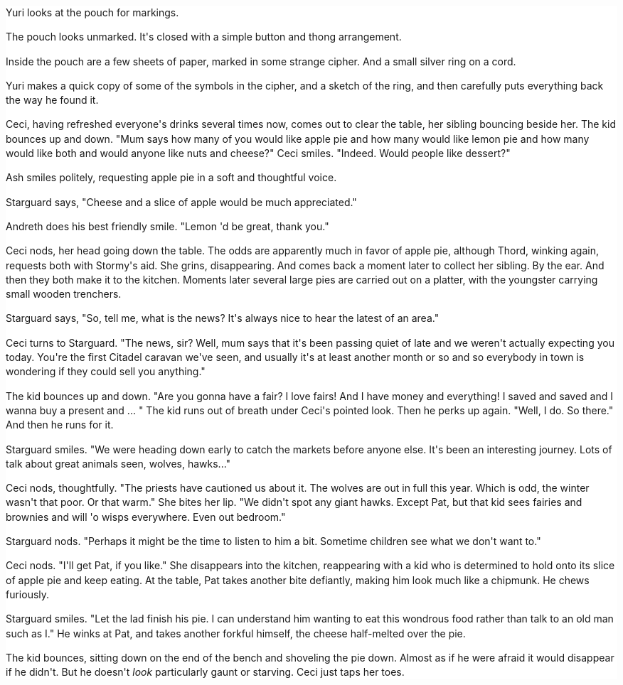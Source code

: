 Yuri looks at the pouch for markings.

The pouch looks unmarked. It's closed with a simple button and thong arrangement.

Inside the pouch are a few sheets of paper, marked in some strange cipher. And a small silver ring on a cord.

Yuri makes a quick copy of some of the symbols in the cipher, and a sketch of the ring, and then carefully puts everything back the way he found it.

Ceci, having refreshed everyone's drinks several times now, comes out to clear the table, her sibling bouncing beside her. The kid bounces up and down. "Mum says how many of you would like apple pie and how many would like lemon pie and how many would like both and would anyone like nuts and cheese?" Ceci smiles. "Indeed. Would people like dessert?"

Ash smiles politely, requesting apple pie in a soft and thoughtful voice.

Starguard says, "Cheese and a slice of apple would be much appreciated."

Andreth does his best friendly smile. "Lemon 'd be great, thank you."

Ceci nods, her head going down the table. The odds are apparently much in favor of apple pie, although Thord, winking again, requests both with Stormy's aid. She grins, disappearing. And comes back a moment later to collect her sibling. By the ear. And then they both make it to the kitchen. Moments later several large pies are carried out on a platter, with the youngster carrying small wooden trenchers.

Starguard says, "So, tell me, what is the news? It's always nice to hear the latest of an area."

Ceci turns to Starguard. "The news, sir? Well, mum says that it's been passing quiet of late and we weren't actually expecting you today. You're the first Citadel caravan we've seen, and usually it's at least another month or so and so everybody in town is wondering if they could sell you anything."

The kid bounces up and down. "Are you gonna have a fair? I love fairs! And I have money and everything! I saved and saved and I wanna buy a present and ... " The kid runs out of breath under Ceci's pointed look. Then he perks up again. "Well, I do. So there." And then he runs for it.

Starguard smiles. "We were heading down early to catch the markets before anyone else. It's been an interesting journey. Lots of talk about great animals seen, wolves, hawks..."

Ceci nods, thoughtfully. "The priests have cautioned us about it. The wolves are out in full this year. Which is odd, the winter wasn't that poor. Or that warm." She bites her lip. "We didn't spot any giant hawks. Except Pat, but that kid sees fairies and brownies and will 'o wisps everywhere. Even out bedroom."

Starguard nods. "Perhaps it might be the time to listen to him a bit. Sometime children see what we don't want to."

Ceci nods. "I'll get Pat, if you like." She disappears into the kitchen, reappearing with a kid who is determined to hold onto its slice of apple pie and keep eating. At the table, Pat takes another bite defiantly, making him look much like a chipmunk. He chews furiously.

Starguard smiles. "Let the lad finish his pie. I can understand him wanting to eat this wondrous food rather than talk to an old man such as I." He winks at Pat, and takes another forkful himself, the cheese half-melted over the pie.

The kid bounces, sitting down on the end of the bench and shoveling the pie down. Almost as if he were afraid it would disappear if he didn't. But he doesn't _look_ particularly gaunt or starving. Ceci just taps her toes.
